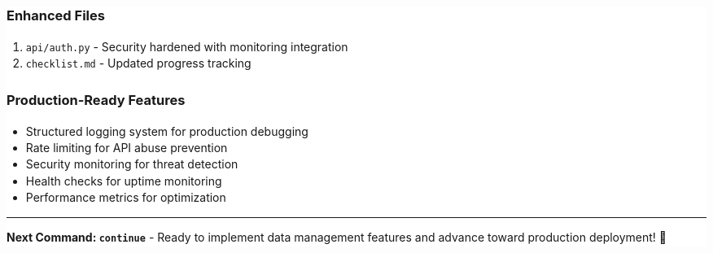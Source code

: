 ### **Enhanced Files**
1. `api/auth.py` - Security hardened with monitoring integration
2. `checklist.md` - Updated progress tracking

### **Production-Ready Features**
- Structured logging system for production debugging
- Rate limiting for API abuse prevention
- Security monitoring for threat detection
- Health checks for uptime monitoring
- Performance metrics for optimization

---

**Next Command: `continue`** - Ready to implement data management features and advance toward production deployment! 🚀 